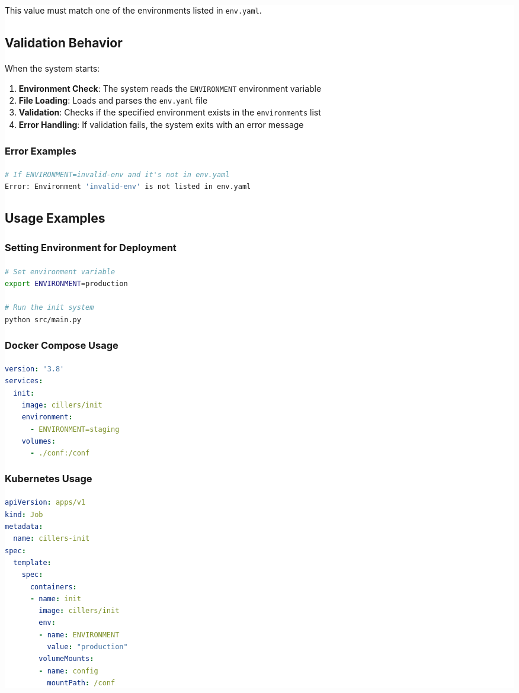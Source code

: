 This value must match one of the environments listed in `env.yaml`.

## Validation Behavior

When the system starts:

1. **Environment Check**: The system reads the `ENVIRONMENT` environment variable
2. **File Loading**: Loads and parses the `env.yaml` file
3. **Validation**: Checks if the specified environment exists in the `environments` list
4. **Error Handling**: If validation fails, the system exits with an error message

### Error Examples

```bash
# If ENVIRONMENT=invalid-env and it's not in env.yaml
Error: Environment 'invalid-env' is not listed in env.yaml
```

## Usage Examples

### Setting Environment for Deployment

```bash
# Set environment variable
export ENVIRONMENT=production

# Run the init system
python src/main.py
```

### Docker Compose Usage

```yaml
version: '3.8'
services:
  init:
    image: cillers/init
    environment:
      - ENVIRONMENT=staging
    volumes:
      - ./conf:/conf
```

### Kubernetes Usage

```yaml
apiVersion: apps/v1
kind: Job
metadata:
  name: cillers-init
spec:
  template:
    spec:
      containers:
      - name: init
        image: cillers/init
        env:
        - name: ENVIRONMENT
          value: "production"
        volumeMounts:
        - name: config
          mountPath: /conf
```
